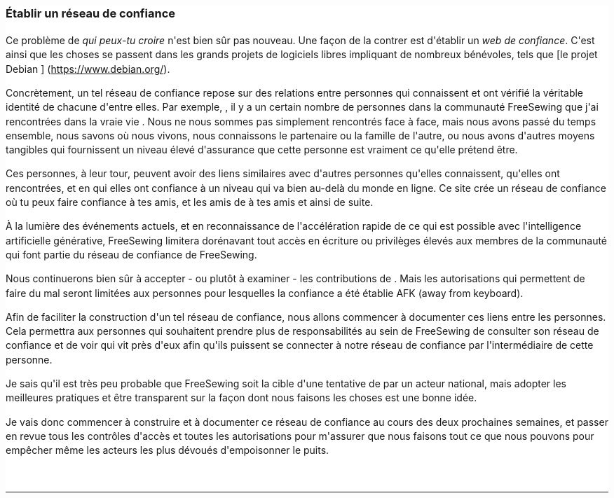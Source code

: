 ### Établir un réseau de confiance

Ce problème de _qui peux-tu croire_ n'est bien sûr pas nouveau. Une façon de la contrer
est d'établir un _web de confiance_.  C'est ainsi que les choses se passent dans les grands projets
de logiciels libres impliquant de nombreux bénévoles, tels que [le projet Debian
] (https://www.debian.org/).

Concrètement, un tel réseau de confiance repose sur des relations entre
personnes qui connaissent et ont vérifié la véritable identité de chacune d'entre elles.  Par exemple,
, il y a un certain nombre de personnes dans la communauté FreeSewing que j'ai rencontrées dans la vraie vie
. Nous ne nous sommes pas simplement rencontrés face à face, mais nous avons passé du temps ensemble, nous savons
où nous vivons, nous connaissons le partenaire ou la famille de l'autre, ou nous avons d'autres
moyens tangibles qui fournissent un niveau élevé d'assurance que cette personne est vraiment
ce qu'elle prétend être.

Ces personnes, à leur tour, peuvent avoir des liens similaires avec d'autres personnes qu'elles connaissent,
qu'elles ont rencontrées, et en qui elles ont confiance à un niveau qui va bien au-delà du monde en ligne.  Ce site
crée un réseau de confiance où tu peux faire confiance à tes amis, et les amis de
à tes amis et ainsi de suite.

À la lumière des événements actuels, et en reconnaissance de l'accélération rapide de
ce qui est possible avec l'intelligence artificielle générative, FreeSewing
limitera dorénavant tout accès en écriture ou privilèges élevés aux membres de la communauté
qui font partie du réseau de confiance de FreeSewing.

Nous continuerons bien sûr à accepter - ou plutôt à examiner - les contributions de
. Mais les autorisations qui permettent de faire du mal seront
limitées aux personnes pour lesquelles la confiance a été établie AFK (away from
keyboard).

Afin de faciliter la construction d'un tel réseau de confiance, nous allons commencer à documenter
ces liens entre les personnes.  Cela permettra aux personnes qui souhaitent
prendre plus de responsabilités au sein de FreeSewing de consulter son réseau de confiance et
de voir qui vit près d'eux afin qu'ils puissent se connecter à notre réseau de confiance par l'intermédiaire de
cette personne.

Je sais qu'il est très peu probable que FreeSewing soit la cible d'une tentative de
par un acteur national, mais adopter les meilleures pratiques et être
transparent sur la façon dont nous faisons les choses est une bonne idée.

Je vais donc commencer à construire et à documenter ce réseau de confiance au cours des deux
prochaines semaines, et passer en revue tous les contrôles d'accès et toutes les autorisations pour m'assurer que nous
faisons tout ce que nous pouvons pour empêcher même les acteurs les plus dévoués d'empoisonner
le puits.

&nbsp;

---

